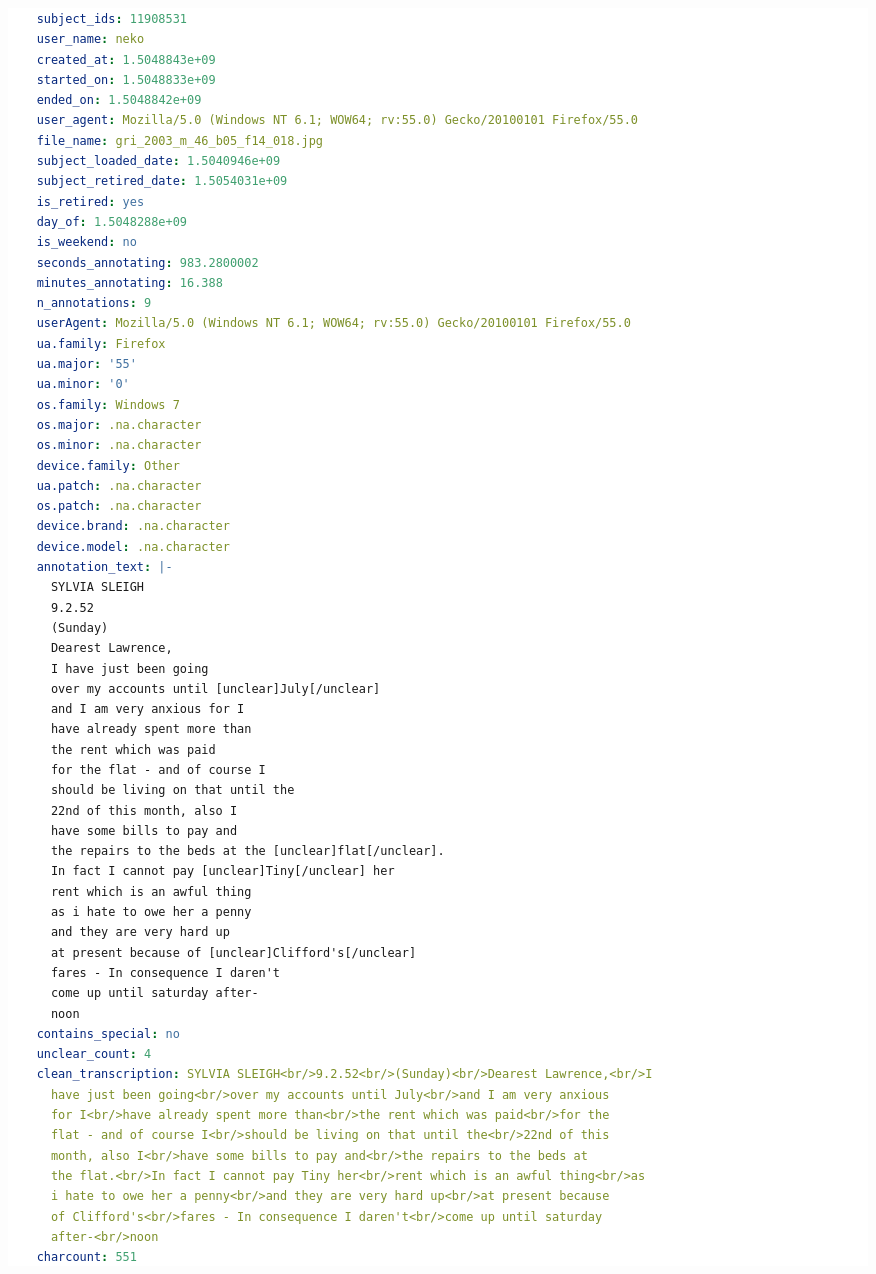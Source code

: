 ```yaml
    subject_ids: 11908531
    user_name: neko
    created_at: 1.5048843e+09
    started_on: 1.5048833e+09
    ended_on: 1.5048842e+09
    user_agent: Mozilla/5.0 (Windows NT 6.1; WOW64; rv:55.0) Gecko/20100101 Firefox/55.0
    file_name: gri_2003_m_46_b05_f14_018.jpg
    subject_loaded_date: 1.5040946e+09
    subject_retired_date: 1.5054031e+09
    is_retired: yes
    day_of: 1.5048288e+09
    is_weekend: no
    seconds_annotating: 983.2800002
    minutes_annotating: 16.388
    n_annotations: 9
    userAgent: Mozilla/5.0 (Windows NT 6.1; WOW64; rv:55.0) Gecko/20100101 Firefox/55.0
    ua.family: Firefox
    ua.major: '55'
    ua.minor: '0'
    os.family: Windows 7
    os.major: .na.character
    os.minor: .na.character
    device.family: Other
    ua.patch: .na.character
    os.patch: .na.character
    device.brand: .na.character
    device.model: .na.character
    annotation_text: |-
      SYLVIA SLEIGH
      9.2.52
      (Sunday)
      Dearest Lawrence,
      I have just been going
      over my accounts until [unclear]July[/unclear]
      and I am very anxious for I
      have already spent more than
      the rent which was paid
      for the flat - and of course I
      should be living on that until the
      22nd of this month, also I
      have some bills to pay and
      the repairs to the beds at the [unclear]flat[/unclear].
      In fact I cannot pay [unclear]Tiny[/unclear] her
      rent which is an awful thing
      as i hate to owe her a penny
      and they are very hard up
      at present because of [unclear]Clifford's[/unclear]
      fares - In consequence I daren't
      come up until saturday after-
      noon
    contains_special: no
    unclear_count: 4
    clean_transcription: SYLVIA SLEIGH<br/>9.2.52<br/>(Sunday)<br/>Dearest Lawrence,<br/>I
      have just been going<br/>over my accounts until July<br/>and I am very anxious
      for I<br/>have already spent more than<br/>the rent which was paid<br/>for the
      flat - and of course I<br/>should be living on that until the<br/>22nd of this
      month, also I<br/>have some bills to pay and<br/>the repairs to the beds at
      the flat.<br/>In fact I cannot pay Tiny her<br/>rent which is an awful thing<br/>as
      i hate to owe her a penny<br/>and they are very hard up<br/>at present because
      of Clifford's<br/>fares - In consequence I daren't<br/>come up until saturday
      after-<br/>noon
    charcount: 551
```